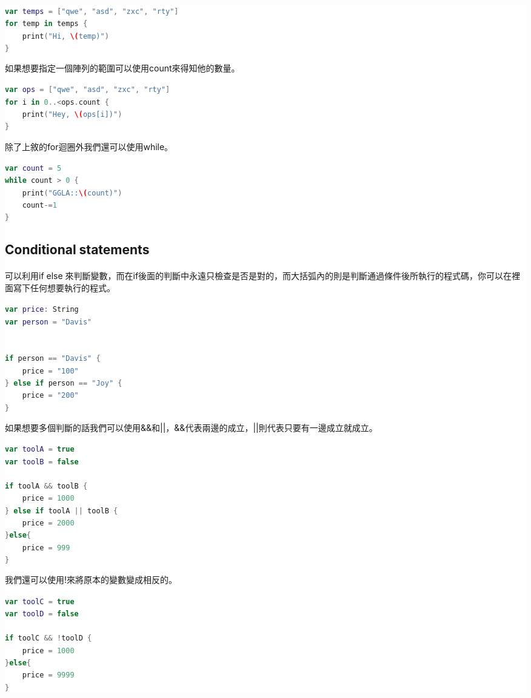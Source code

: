 ```swift
var temps = ["qwe", "asd", "zxc", "rty"]
for temp in temps {
    print("Hi, \(temp)")
}
```

如果想要指定一個陣列的範圍可以使用count來得知他的數量。
```swift
var ops = ["qwe", "asd", "zxc", "rty"]
for i in 0..<ops.count {
    print("Hey, \(ops[i])")
}
```
除了上敘的for迴圈外我們還可以使用while。

```swift
var count = 5
while count > 0 {
    print("GGLA::\(count)")
    count-=1
}
```

## Conditional statements
可以利用if else 來判斷變數，而在if後面的判斷中永遠只檢查是否是對的，而大括弧內的則是判斷通過條件後所執行的程式碼，你可以在裡面寫下任何想要執行的程式。
```swift
var price: String
var person = "Davis"


if person == "Davis" {
    price = "100"
} else if person == "Joy" {
    price = "200"
}
```

如果想要多個判斷的話我們可以使用&&和||，&&代表兩邊的成立，||則代表只要有一邊成立就成立。
```swift
var toolA = true
var toolB = false

if toolA && toolB {
    price = 1000
} else if toolA || toolB {
    price = 2000
}else{
    price = 999
}
```
我們還可以使用!來將原本的變數變成相反的。
```swift
var toolC = true
var toolD = false

if toolC && !toolD {
    price = 1000
}else{
    price = 9999
}
```
